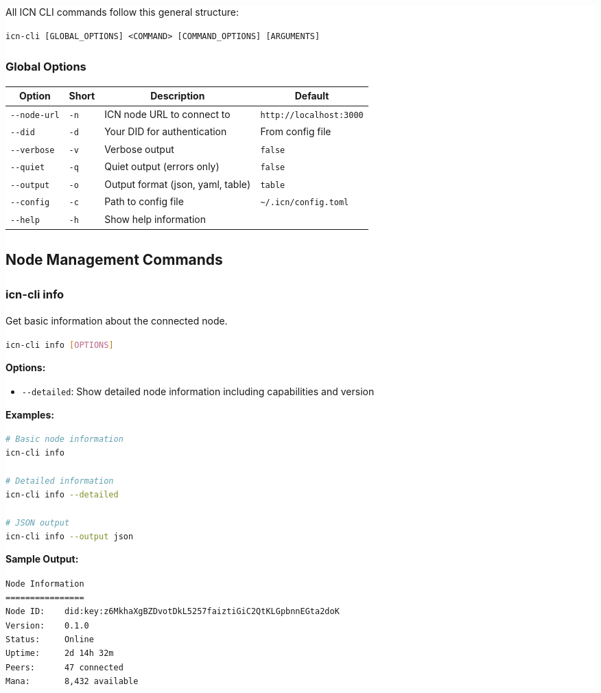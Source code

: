 All ICN CLI commands follow this general structure:
```
icn-cli [GLOBAL_OPTIONS] <COMMAND> [COMMAND_OPTIONS] [ARGUMENTS]
```

### Global Options

| Option | Short | Description | Default |
|--------|-------|-------------|---------|
| `--node-url` | `-n` | ICN node URL to connect to | `http://localhost:3000` |
| `--did` | `-d` | Your DID for authentication | From config file |
| `--verbose` | `-v` | Verbose output | `false` |
| `--quiet` | `-q` | Quiet output (errors only) | `false` |
| `--output` | `-o` | Output format (json, yaml, table) | `table` |
| `--config` | `-c` | Path to config file | `~/.icn/config.toml` |
| `--help` | `-h` | Show help information | |

## Node Management Commands

### icn-cli info

Get basic information about the connected node.

```bash
icn-cli info [OPTIONS]
```

**Options:**
- `--detailed`: Show detailed node information including capabilities and version

**Examples:**
```bash
# Basic node information
icn-cli info

# Detailed information
icn-cli info --detailed

# JSON output
icn-cli info --output json
```

**Sample Output:**
```
Node Information
================
Node ID:    did:key:z6MkhaXgBZDvotDkL5257faiztiGiC2QtKLGpbnnEGta2doK
Version:    0.1.0
Status:     Online
Uptime:     2d 14h 32m
Peers:      47 connected
Mana:       8,432 available
```
